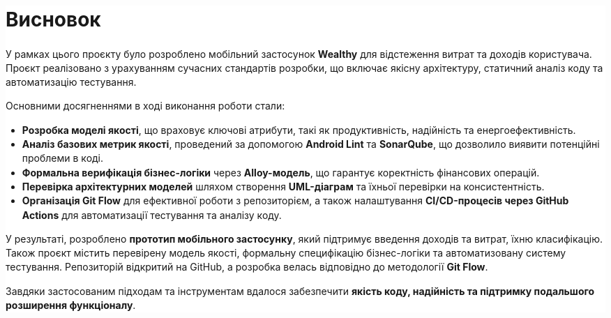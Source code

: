 # Висновок

У рамках цього проєкту було розроблено мобільний застосунок **Wealthy** для відстеження витрат та доходів користувача. Проєкт реалізовано з урахуванням сучасних стандартів розробки, що включає якісну архітектуру, статичний аналіз коду та автоматизацію тестування.

Основними досягненнями в ході виконання роботи стали:

- **Розробка моделі якості**, що враховує ключові атрибути, такі як продуктивність, надійність та енергоефективність.
- **Аналіз базових метрик якості**, проведений за допомогою **Android Lint** та **SonarQube**, що дозволило виявити потенційні проблеми в коді.
- **Формальна верифікація бізнес-логіки** через **Alloy-модель**, що гарантує коректність фінансових операцій.
- **Перевірка архітектурних моделей** шляхом створення **UML-діаграм** та їхньої перевірки на консистентність.
- **Організація Git Flow** для ефективної роботи з репозиторієм, а також налаштування **CI/CD-процесів через GitHub Actions** для автоматизації тестування та аналізу коду.

У результаті, розроблено **прототип мобільного застосунку**, який підтримує введення доходів та витрат, їхню класифікацію. Також проєкт містить перевірену модель якості, формальну специфікацію бізнес-логіки та автоматизовану систему тестування. Репозиторій відкритий на GitHub, а розробка велась відповідно до методології **Git Flow**.

Завдяки застосованим підходам та інструментам вдалося забезпечити **якість коду, надійність та підтримку подальшого розширення функціоналу**.
